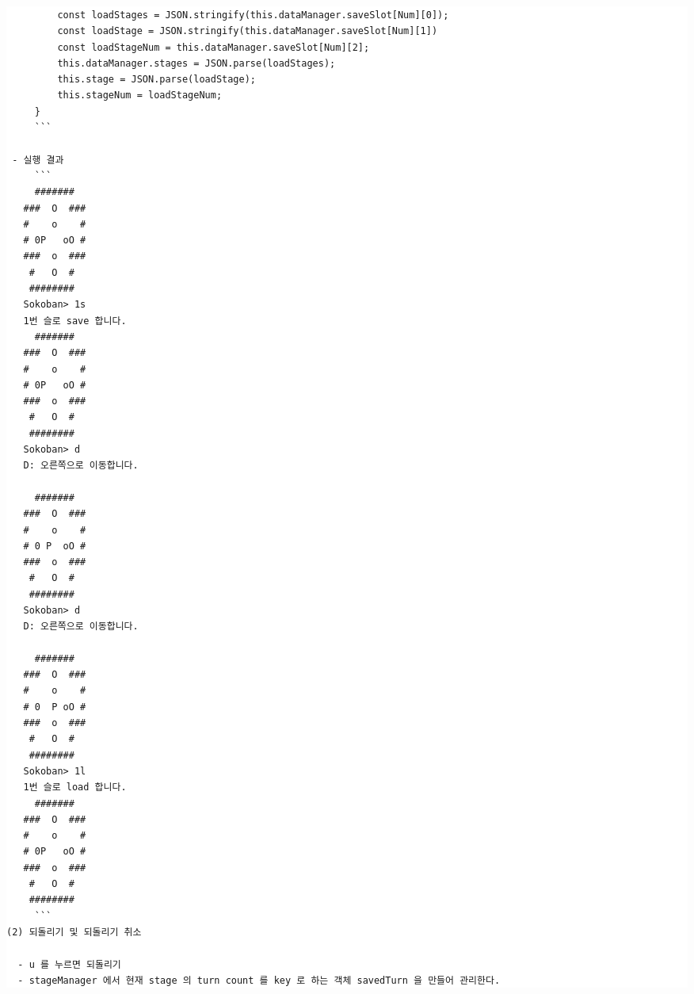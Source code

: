    ```
            const loadStages = JSON.stringify(this.dataManager.saveSlot[Num][0]);
            const loadStage = JSON.stringify(this.dataManager.saveSlot[Num][1])
            const loadStageNum = this.dataManager.saveSlot[Num][2];
            this.dataManager.stages = JSON.parse(loadStages);
            this.stage = JSON.parse(loadStage);
            this.stageNum = loadStageNum;
        }
        ```
       
    - 실행 결과
        ```
        #######  
      ###  O  ###
      #    o    #
      # 0P   oO #
      ###  o  ###
       #   O  #  
       ########  
      Sokoban> 1s
      1번 슬로 save 합니다.
        #######  
      ###  O  ###
      #    o    #
      # 0P   oO #
      ###  o  ###
       #   O  #  
       ########  
      Sokoban> d
      D: 오른쪽으로 이동합니다.
      
        #######  
      ###  O  ###
      #    o    #
      # 0 P  oO #
      ###  o  ###
       #   O  #  
       ########  
      Sokoban> d
      D: 오른쪽으로 이동합니다.
      
        #######  
      ###  O  ###
      #    o    #
      # 0  P oO #
      ###  o  ###
       #   O  #  
       ########  
      Sokoban> 1l
      1번 슬로 load 합니다.
        #######  
      ###  O  ###
      #    o    #
      # 0P   oO #
      ###  o  ###
       #   O  #  
       ########  
        ```  
   (2) 되돌리기 및 되돌리기 취소
    
     - u 를 누르면 되돌리기
     - stageManager 에서 현재 stage 의 turn count 를 key 로 하는 객체 savedTurn 을 만들어 관리한다.
   
   ```